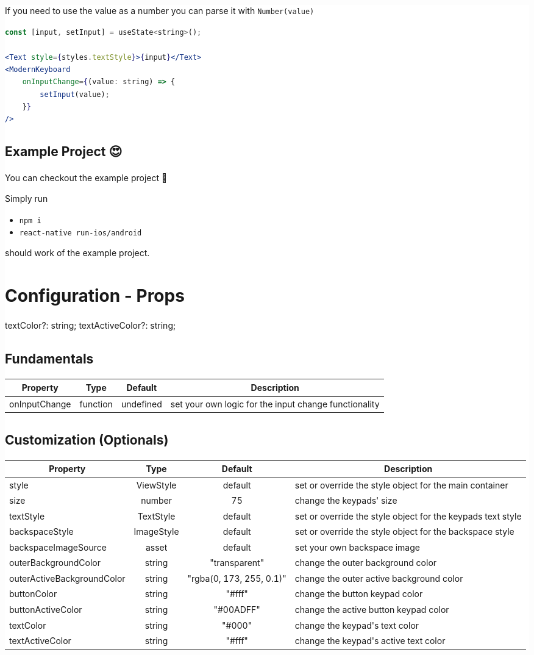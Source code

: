 If you need to use the value as a number you can parse it with `Number(value)`

```jsx
const [input, setInput] = useState<string>();

<Text style={styles.textStyle}>{input}</Text>
<ModernKeyboard
    onInputChange={(value: string) => {
        setInput(value);
    }}
/>
```

## Example Project 😍

You can checkout the example project 🥰

Simply run

- `npm i`
- `react-native run-ios/android`

should work of the example project.

# Configuration - Props


textColor?: string;
textActiveColor?: string;

## Fundamentals

| Property    |  Type  |  Default  | Description                                            |
| ----------- | :----: | :-------: |--------------------------------------------------------|
| onInputChange       | function  | undefined | set your own logic for the input change functionality  |

## Customization (Optionals)

| Property                   |    Type    |    Default    | Description                                                 |
|----------------------------|:----------:|:-------------:|-------------------------------------------------------------|
| style                      | ViewStyle  |    default    | set or override the style object for the main container     |
| size                       |   number   |      75       | change the keypads' size                                    |
| textStyle                  | TextStyle  |    default    | set or override the style object for the keypads text style |
| backspaceStyle             | ImageStyle |    default    | set or override the style object for the backspace style    |
| backspaceImageSource       |   asset    |    default    | set your own backspace image                                |
| outerBackgroundColor       |     string      | "transparent" | change the outer background color                           |
| outerActiveBackgroundColor |     string      |       "rgba(0, 173, 255, 0.1)"        | change the outer active background color                    |
| buttonColor                |     string      |     "#fff"          | change the button keypad color                              |
| buttonActiveColor          |     string      |       "#00ADFF"        | change the active button keypad  color                      |
| textColor                  |     string      |      "#000"         | change the keypad's text color                              |
| textActiveColor                 |     string      |       "#fff"         | change the keypad's active text color                            |
